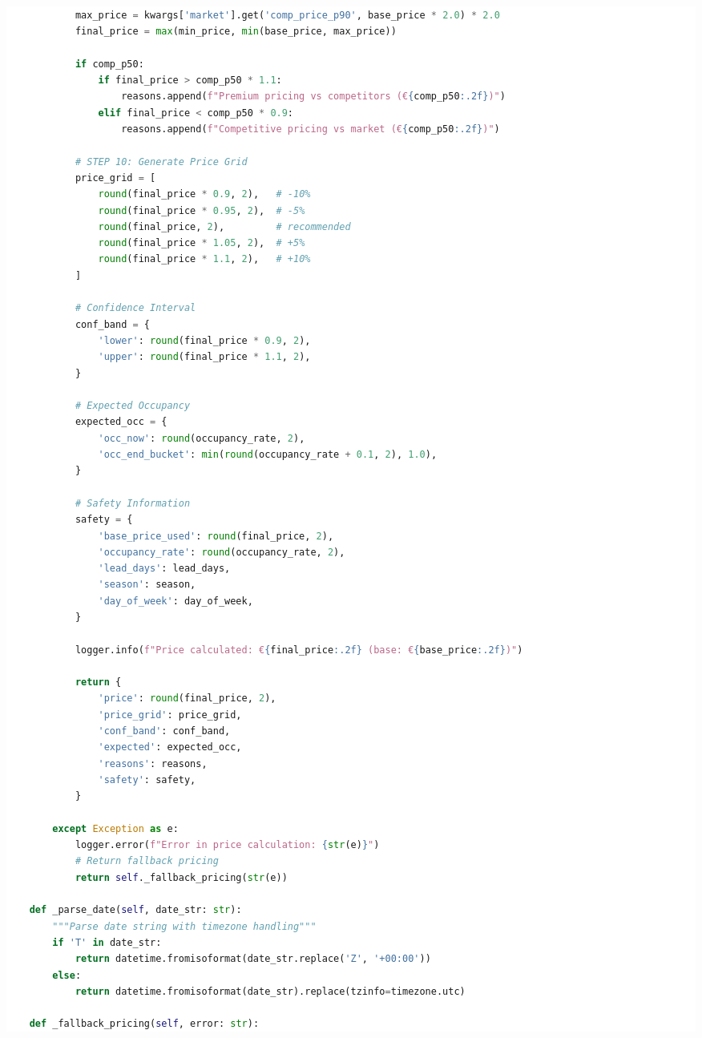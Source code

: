 ```python
            max_price = kwargs['market'].get('comp_price_p90', base_price * 2.0) * 2.0
            final_price = max(min_price, min(base_price, max_price))

            if comp_p50:
                if final_price > comp_p50 * 1.1:
                    reasons.append(f"Premium pricing vs competitors (€{comp_p50:.2f})")
                elif final_price < comp_p50 * 0.9:
                    reasons.append(f"Competitive pricing vs market (€{comp_p50:.2f})")

            # STEP 10: Generate Price Grid
            price_grid = [
                round(final_price * 0.9, 2),   # -10%
                round(final_price * 0.95, 2),  # -5%
                round(final_price, 2),         # recommended
                round(final_price * 1.05, 2),  # +5%
                round(final_price * 1.1, 2),   # +10%
            ]

            # Confidence Interval
            conf_band = {
                'lower': round(final_price * 0.9, 2),
                'upper': round(final_price * 1.1, 2),
            }

            # Expected Occupancy
            expected_occ = {
                'occ_now': round(occupancy_rate, 2),
                'occ_end_bucket': min(round(occupancy_rate + 0.1, 2), 1.0),
            }

            # Safety Information
            safety = {
                'base_price_used': round(final_price, 2),
                'occupancy_rate': round(occupancy_rate, 2),
                'lead_days': lead_days,
                'season': season,
                'day_of_week': day_of_week,
            }

            logger.info(f"Price calculated: €{final_price:.2f} (base: €{base_price:.2f})")

            return {
                'price': round(final_price, 2),
                'price_grid': price_grid,
                'conf_band': conf_band,
                'expected': expected_occ,
                'reasons': reasons,
                'safety': safety,
            }

        except Exception as e:
            logger.error(f"Error in price calculation: {str(e)}")
            # Return fallback pricing
            return self._fallback_pricing(str(e))

    def _parse_date(self, date_str: str):
        """Parse date string with timezone handling"""
        if 'T' in date_str:
            return datetime.fromisoformat(date_str.replace('Z', '+00:00'))
        else:
            return datetime.fromisoformat(date_str).replace(tzinfo=timezone.utc)

    def _fallback_pricing(self, error: str):
```